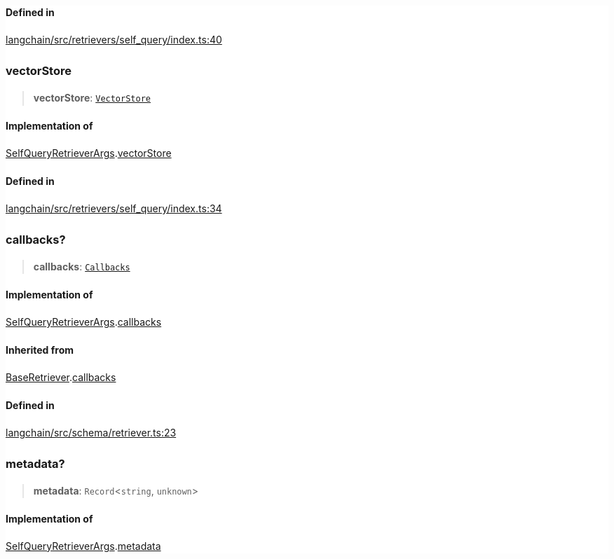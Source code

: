 #### Defined in[​](#defined-in-4 "Direct link to Defined in")

[langchain/src/retrievers/self\_query/index.ts:40](https://github.com/hwchase17/langchainjs/blob/46e1734/langchain/src/retrievers/self_query/index.ts#L40)

### vectorStore[​](#vectorstore "Direct link to vectorStore")

> **vectorStore**: [`VectorStore`](/docs/api/vectorstores_base/classes/VectorStore)

#### Implementation of[​](#implementation-of-2 "Direct link to Implementation of")

[SelfQueryRetrieverArgs](/docs/api/retrievers_self_query/interfaces/SelfQueryRetrieverArgs).[vectorStore](/docs/api/retrievers_self_query/interfaces/SelfQueryRetrieverArgs#vectorstore)

#### Defined in[​](#defined-in-5 "Direct link to Defined in")

[langchain/src/retrievers/self\_query/index.ts:34](https://github.com/hwchase17/langchainjs/blob/46e1734/langchain/src/retrievers/self_query/index.ts#L34)

### callbacks?[​](#callbacks "Direct link to callbacks?")

> **callbacks**: [`Callbacks`](/docs/api/callbacks/types/Callbacks)

#### Implementation of[​](#implementation-of-3 "Direct link to Implementation of")

[SelfQueryRetrieverArgs](/docs/api/retrievers_self_query/interfaces/SelfQueryRetrieverArgs).[callbacks](/docs/api/retrievers_self_query/interfaces/SelfQueryRetrieverArgs#callbacks)

#### Inherited from[​](#inherited-from-2 "Direct link to Inherited from")

[BaseRetriever](/docs/api/schema_retriever/classes/BaseRetriever).[callbacks](/docs/api/schema_retriever/classes/BaseRetriever#callbacks)

#### Defined in[​](#defined-in-6 "Direct link to Defined in")

[langchain/src/schema/retriever.ts:23](https://github.com/hwchase17/langchainjs/blob/46e1734/langchain/src/schema/retriever.ts#L23)

### metadata?[​](#metadata "Direct link to metadata?")

> **metadata**: `Record`<`string`, `unknown`\>

#### Implementation of[​](#implementation-of-4 "Direct link to Implementation of")

[SelfQueryRetrieverArgs](/docs/api/retrievers_self_query/interfaces/SelfQueryRetrieverArgs).[metadata](/docs/api/retrievers_self_query/interfaces/SelfQueryRetrieverArgs#metadata)
